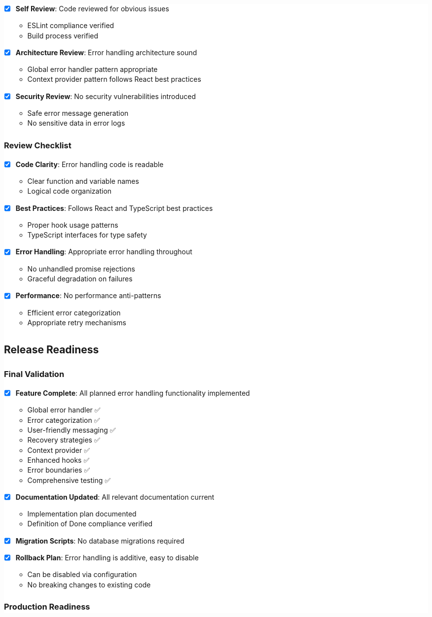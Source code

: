 - [x] **Self Review**: Code reviewed for obvious issues
  - ESLint compliance verified
  - Build process verified
  
- [x] **Architecture Review**: Error handling architecture sound
  - Global error handler pattern appropriate
  - Context provider pattern follows React best practices
  
- [x] **Security Review**: No security vulnerabilities introduced
  - Safe error message generation
  - No sensitive data in error logs

### **Review Checklist**

- [x] **Code Clarity**: Error handling code is readable
  - Clear function and variable names
  - Logical code organization
  
- [x] **Best Practices**: Follows React and TypeScript best practices
  - Proper hook usage patterns
  - TypeScript interfaces for type safety
  
- [x] **Error Handling**: Appropriate error handling throughout
  - No unhandled promise rejections
  - Graceful degradation on failures
  
- [x] **Performance**: No performance anti-patterns
  - Efficient error categorization
  - Appropriate retry mechanisms

## **Release Readiness**

### **Final Validation**

- [x] **Feature Complete**: All planned error handling functionality implemented
  - Global error handler ✅
  - Error categorization ✅
  - User-friendly messaging ✅
  - Recovery strategies ✅
  - Context provider ✅
  - Enhanced hooks ✅
  - Error boundaries ✅
  - Comprehensive testing ✅
  
- [x] **Documentation Updated**: All relevant documentation current
  - Implementation plan documented
  - Definition of Done compliance verified
  
- [x] **Migration Scripts**: No database migrations required
  
- [x] **Rollback Plan**: Error handling is additive, easy to disable
  - Can be disabled via configuration
  - No breaking changes to existing code

### **Production Readiness**
